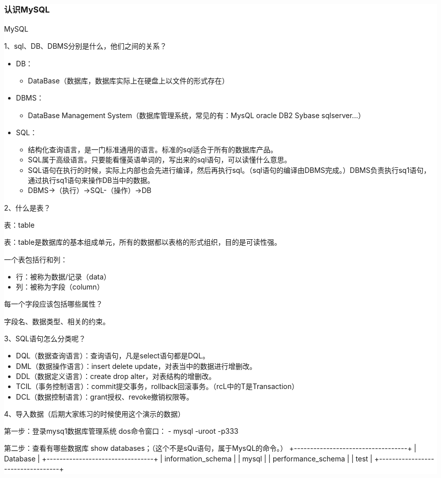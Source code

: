 ### 认识MySQL

MySQL

1、sql、DB、DBMS分别是什么，他们之间的关系？

- DB：
  - DataBase（数据库，数据库实际上在硬盘上以文件的形式存在）

- DBMS：
  - DataBase Management System（数据库管理系统，常见的有：MysQL oracle DB2 Sybase sqlserver...）

- SQL：
  - 结构化查询语言，是一门标准通用的语言。标准的sql适合于所有的数据库产品。
  - SQL属于高级语言。只要能看懂英语单词的，写出来的sql语句，可以读懂什么意思。
  - SQL语句在执行的时候，实际上内部也会先进行编译，然后再执行sql。（sql语句的编译由DBMS完成。）DBMS负责执行sq1语句，通过执行sq1语句来操作DB当中的数据。
  - DBMS->（执行）->SQL-（操作）->DB

2、什么是表？

表：table

表：table是数据库的基本组成单元，所有的数据都以表格的形式组织，目的是可读性强。

一个表包括行和列：

- 行：被称为数据/记录（data）
- 列：被称为字段（column）

每一个字段应该包括哪些属性？

字段名、数据类型、相关的约束。

3、SQL语句怎么分类呢？

- DQL（数据查询语言）：查询语句，凡是select语句都是DQL。
- DML（数据操作语言）：insert delete update，对表当中的数据进行增删改。
- DDL（数据定义语言）：create drop alter，对表结构的增删改。
- TCIL（事务控制语言）：commit提交事务，rollback回滚事务。（rcL中的T是Transaction）
- DCL（数据控制语言）：grant授权、revoke撤销权限等。

4、导入数据（后期大家练习的时候使用这个演示的数据）

第一步：登录mysq1数据库管理系统
dos命令窗口：
	- mysql -uroot -p333

第二步：查看有哪些数据库
show databases；（这个不是sQu语句，属于MysQL的命令。）
+-----------------------------------+
| Database                        |
+---------------------------------+
| information_schema   |
| mysql                             |
| performance_schema |
| test                                  |
+----------------------------------+
